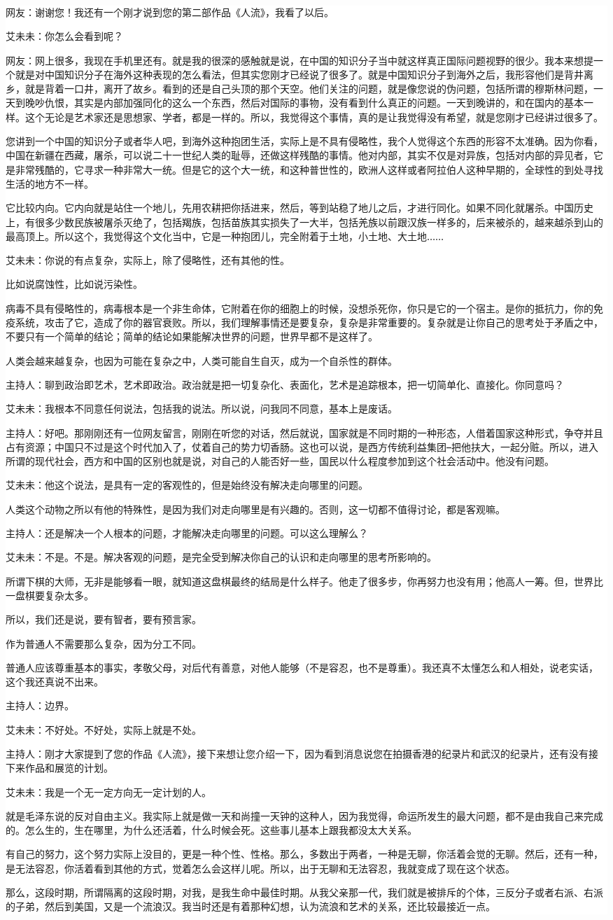 网友：谢谢您！我还有一个刚才说到您的第二部作品《人流》，我看了以后。

艾未未：你怎么会看到呢？

网友：网上很多，我现在手机里还有。就是我的很深的感触就是说，在中国的知识分子当中就这样真正国际问题视野的很少。我本来想提一个就是对中国知识分子在海外这种表现的怎么看法，但其实您刚才已经说了很多了。就是中国知识分子到海外之后，我形容他们是背井离乡，就是背着一口井，离开了故乡。看到的还是自己头顶的那个天空。他们关注的问题，就是像您说的伪问题，包括所谓的穆斯林问题，一天到晚吵仇恨，其实是内部加强同化的这么一个东西，然后对国际的事物，没有看到什么真正的问题。一天到晚讲的，和在国内的基本一样。这个无论是艺术家还是思想家、学者，都是一样的。所以，我觉得这个事情，真的是让我觉得没有希望，就是您刚才已经讲过很多了。

您讲到一个中国的知识分子或者华人吧，到海外这种抱团生活，实际上是不具有侵略性，我个人觉得这个东西的形容不太准确。因为你看，中国在新疆在西藏，屠杀，可以说二十一世纪人类的耻辱，还做这样残酷的事情。他对内部，其实不仅是对异族，包括对内部的异见者，它是非常残酷的，它寻求一种非常大一统。但是它的这个大一统，和这种普世性的，欧洲人这样或者阿拉伯人这种早期的，全球性的到处寻找生活的地方不一样。

它比较内向。它内向就是站住一个地儿，先用农耕把你括进来，然后，等到站稳了地儿之后，才进行同化。如果不同化就屠杀。中国历史上，有很多少数民族被屠杀灭绝了，包括羯族，包括苗族其实损失了一大半，包括羌族以前跟汉族一样多的，后来被杀的，越来越杀到山的最高顶上。所以这个，我觉得这个文化当中，它是一种抱团儿，完全附着于土地，小土地、大土地&#8230;&#8230;

艾未未：你说的有点复杂，实际上，除了侵略性，还有其他的性。

比如说腐蚀性，比如说污染性。

病毒不具有侵略性的，病毒根本是一个非生命体，它附着在你的细胞上的时候，没想杀死你，你只是它的一个宿主。是你的抵抗力，你的免疫系统，攻击了它，造成了你的器官衰败。所以，我们理解事情还是要复杂，复杂是非常重要的。复杂就是让你自己的思考处于矛盾之中，不要只有一个简单的结论；简单的结论如果能解决世界的问题，世界早都不是这样了。

人类会越来越复杂，也因为可能在复杂之中，人类可能自生自灭，成为一个自杀性的群体。

主持人：聊到政治即艺术，艺术即政治。政治就是把一切复杂化、表面化，艺术是追踪根本，把一切简单化、直接化。你同意吗？

艾未未：我根本不同意任何说法，包括我的说法。所以说，问我同不同意，基本上是废话。

主持人：好吧。那刚刚还有一位网友留言，刚刚在听您的对话，然后就说，国家就是不同时期的一种形态，人借着国家这种形式，争夺并且占有资源；中国只不过是这个时代加入了，仗着自己的势力切香肠。这也可以说，是西方传统利益集团&#8211;把他扶大，一起分赃。所以，进入所谓的现代社会，西方和中国的区别也就是说，对自己的人能否好一些，国民以什么程度参加到这个社会活动中。他没有问题。

艾未未：他这个说法，是具有一定的客观性的，但是始终没有解决走向哪里的问题。

人类这个动物之所以有他的特殊性，是因为我们对走向哪里是有兴趣的。否则，这一切都不值得讨论，都是客观嘛。

主持人：还是解决一个人根本的问题，才能解决走向哪里的问题。可以这么理解么？

艾未未：不是。不是。解决客观的问题，是完全受到解决你自己的认识和走向哪里的思考所影响的。

所谓下棋的大师，无非是能够看一眼，就知道这盘棋最终的结局是什么样子。他走了很多步，你再努力也没有用；他高人一筹。但，世界比一盘棋要复杂太多。

所以，我们还是说，要有智者，要有预言家。

作为普通人不需要那么复杂，因为分工不同。

普通人应该尊重基本的事实，孝敬父母，对后代有善意，对他人能够（不是容忍，也不是尊重）。我还真不太懂怎么和人相处，说老实话，这个我还真说不出来。

主持人：边界。

艾未未：不好处。不好处，实际上就是不处。

主持人：刚才大家提到了您的作品《人流》，接下来想让您介绍一下，因为看到消息说您在拍摄香港的纪录片和武汉的纪录片，还有没有接下来作品和展览的计划。

艾未未：我是一个无一定方向无一定计划的人。

就是毛泽东说的反对自由主义。我实际上就是做一天和尚撞一天钟的这种人，因为我觉得，命运所发生的最大问题，都不是由我自己来完成的。怎么生的，生在哪里，为什么还活着，什么时候会死。这些事儿基本上跟我都没太大关系。

有自己的努力，这个努力实际上没目的，更是一种个性、性格。那么，多数出于两者，一种是无聊，你活着会觉的无聊。然后，还有一种，是无法容忍，你活着看到其他的方式，觉着怎么会这样儿呢。所以，出于无聊和无法容忍，我就变成了现在这个状态。

那么，这段时期，所谓隔离的这段时期，对我，是我生命中最佳时期。从我父亲那一代，我们就是被排斥的个体，三反分子或者右派、右派的子弟，然后到美国，又是一个流浪汉。我当时还是有着那种幻想，认为流浪和艺术的关系，还比较最接近一点。
